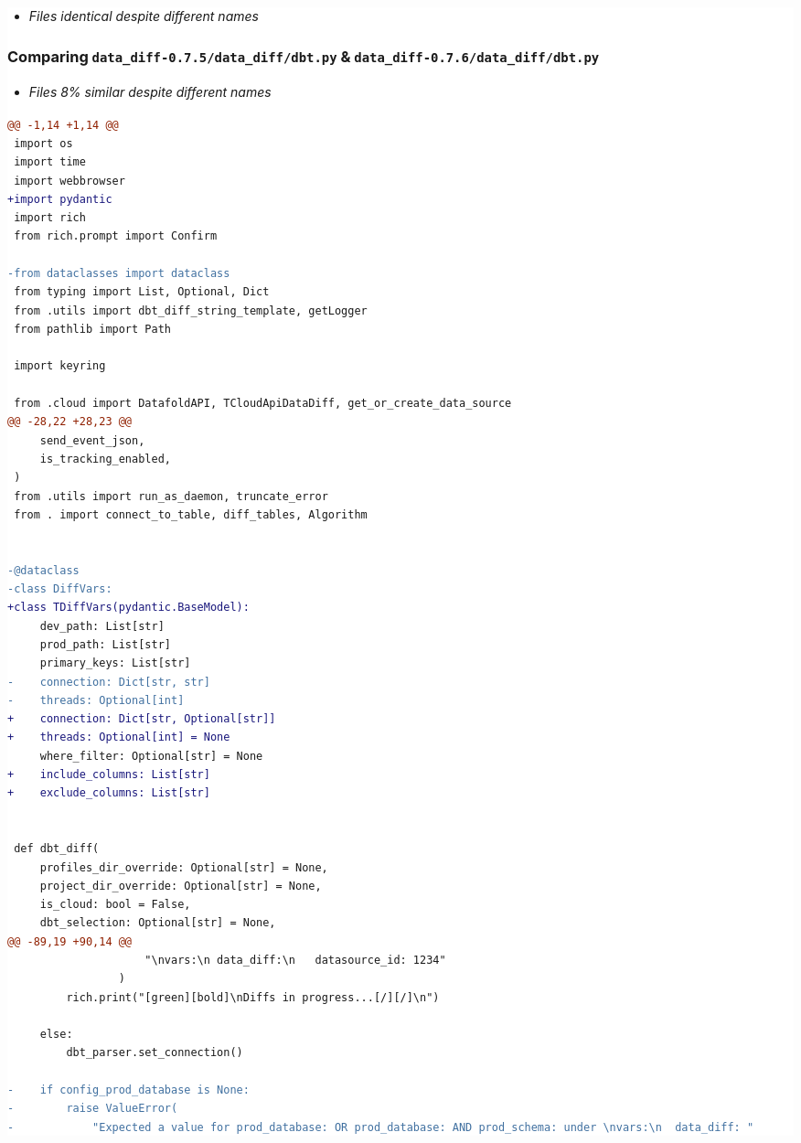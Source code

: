  * *Files identical despite different names*

### Comparing `data_diff-0.7.5/data_diff/dbt.py` & `data_diff-0.7.6/data_diff/dbt.py`

 * *Files 8% similar despite different names*

```diff
@@ -1,14 +1,14 @@
 import os
 import time
 import webbrowser
+import pydantic
 import rich
 from rich.prompt import Confirm
 
-from dataclasses import dataclass
 from typing import List, Optional, Dict
 from .utils import dbt_diff_string_template, getLogger
 from pathlib import Path
 
 import keyring
 
 from .cloud import DatafoldAPI, TCloudApiDataDiff, get_or_create_data_source
@@ -28,22 +28,23 @@
     send_event_json,
     is_tracking_enabled,
 )
 from .utils import run_as_daemon, truncate_error
 from . import connect_to_table, diff_tables, Algorithm
 
 
-@dataclass
-class DiffVars:
+class TDiffVars(pydantic.BaseModel):
     dev_path: List[str]
     prod_path: List[str]
     primary_keys: List[str]
-    connection: Dict[str, str]
-    threads: Optional[int]
+    connection: Dict[str, Optional[str]]
+    threads: Optional[int] = None
     where_filter: Optional[str] = None
+    include_columns: List[str]
+    exclude_columns: List[str]
 
 
 def dbt_diff(
     profiles_dir_override: Optional[str] = None,
     project_dir_override: Optional[str] = None,
     is_cloud: bool = False,
     dbt_selection: Optional[str] = None,
@@ -89,19 +90,14 @@
                     "\nvars:\n data_diff:\n   datasource_id: 1234"
                 )
         rich.print("[green][bold]\nDiffs in progress...[/][/]\n")
 
     else:
         dbt_parser.set_connection()
 
-    if config_prod_database is None:
-        raise ValueError(
-            "Expected a value for prod_database: OR prod_database: AND prod_schema: under \nvars:\n  data_diff: "
```